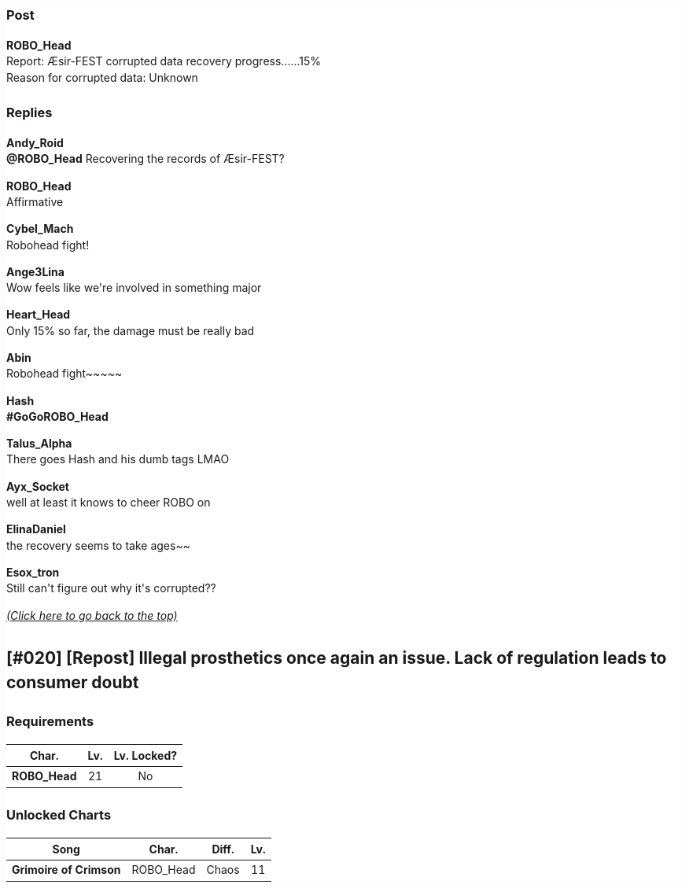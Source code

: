 ### Post
**ROBO_Head**<br>
Report: Æsir\-FEST corrupted data recovery progress......15% <br>
Reason for corrupted data: Unknown
### Replies
**Andy_Roid**<br>
**@ROBO\_Head** Recovering the records of Æsir\-FEST?

**ROBO_Head**<br>
Affirmative

**Cybel_Mach**<br>
Robohead fight!

**Ange3Lina**<br>
Wow feels like we're involved in something major

**Heart_Head**<br>
Only 15% so far, the damage must be really bad

**Abin**<br>
Robohead fight\~\~\~\~\~

**Hash**<br>
**\#GoGoROBO\_Head**

**Talus_Alpha**<br>
There goes Hash and his dumb tags LMAO

**Ayx_Socket**<br>
well at least it knows to cheer ROBO on

**ElinaDaniel**<br>
the recovery seems to take ages\~\~

**Esox_tron**<br>
Still can't figure out why it's corrupted??

[*(Click here to go back to the top)*](#toc)

## <a id="r2001"></a>\[#020\] \[Repost\] Illegal prosthetics once again an issue. Lack of regulation leads to consumer doubt 
### Requirements
|    Char.    |Lv.|Lv. Locked?|
|-------------|:-:|:---------:|
|**ROBO_Head**|21 |    No     |

### Unlocked Charts
|         Song          |  Char.  |Diff.|Lv.|
|-----------------------|:-------:|:---:|:-:|
|**Grimoire of Crimson**|ROBO_Head|Chaos|11 |
